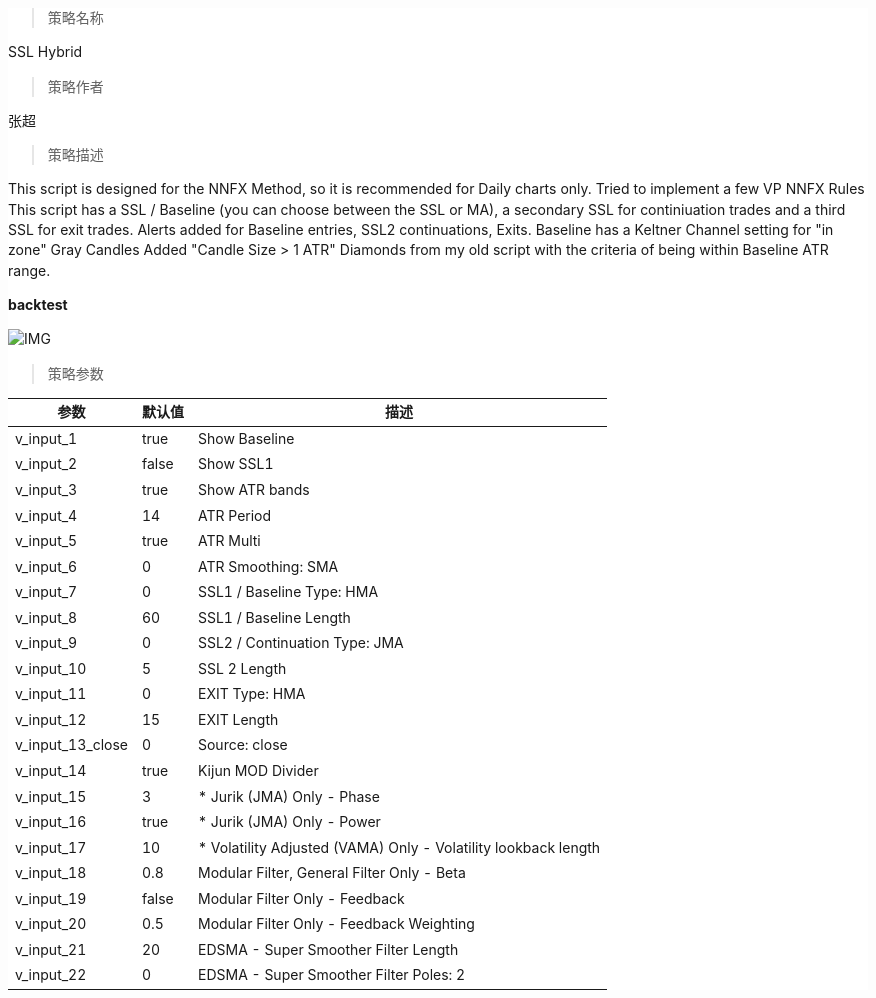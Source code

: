 
> 策略名称

SSL Hybrid

> 策略作者

张超

> 策略描述

This script is designed for the NNFX Method, so it is recommended for Daily charts only.
Tried to implement a few VP NNFX Rules
This script has a SSL / Baseline (you can choose between the SSL or MA), a secondary SSL for continiuation trades and a third SSL for exit trades.
Alerts added for Baseline entries, SSL2 continuations, Exits.
Baseline has a Keltner Channel setting for "in zone" Gray Candles
Added "Candle Size > 1 ATR" Diamonds from my old script with the criteria of being within Baseline ATR range.

**backtest**

 ![IMG](https://www.fmz.com/upload/asset/16f9872d59d9fafbaaf.png) 

> 策略参数



|参数|默认值|描述|
|----|----|----|
|v_input_1|true|Show Baseline|
|v_input_2|false|Show SSL1|
|v_input_3|true|Show ATR bands|
|v_input_4|14|ATR Period|
|v_input_5|true|ATR Multi|
|v_input_6|0|ATR Smoothing: SMA|RMA|EMA|WMA|
|v_input_7|0|SSL1 / Baseline Type: HMA|EMA|DEMA|TEMA|LSMA|WMA|MF|VAMA|TMA|SMA|JMA|Kijun v2|EDSMA|McGinley|
|v_input_8|60|SSL1 / Baseline Length|
|v_input_9|0|SSL2 / Continuation Type: JMA|EMA|DEMA|TEMA|WMA|MF|VAMA|TMA|HMA|SMA|McGinley|
|v_input_10|5|SSL 2 Length|
|v_input_11|0|EXIT Type: HMA|TEMA|LSMA|VAMA|TMA|DEMA|JMA|Kijun v2|McGinley|MF|
|v_input_12|15|EXIT Length|
|v_input_13_close|0|Source: close|high|low|open|hl2|hlc3|hlcc4|ohlc4|
|v_input_14|true|Kijun MOD Divider|
|v_input_15|3|* Jurik (JMA) Only - Phase|
|v_input_16|true|* Jurik (JMA) Only - Power|
|v_input_17|10|* Volatility Adjusted (VAMA) Only - Volatility lookback length|
|v_input_18|0.8|Modular Filter, General Filter Only - Beta|
|v_input_19|false|Modular Filter Only - Feedback|
|v_input_20|0.5|Modular Filter Only - Feedback Weighting|
|v_input_21|20|EDSMA - Super Smoother Filter Length|
|v_input_22|0|EDSMA - Super Smoother Filter Poles: 2|3|